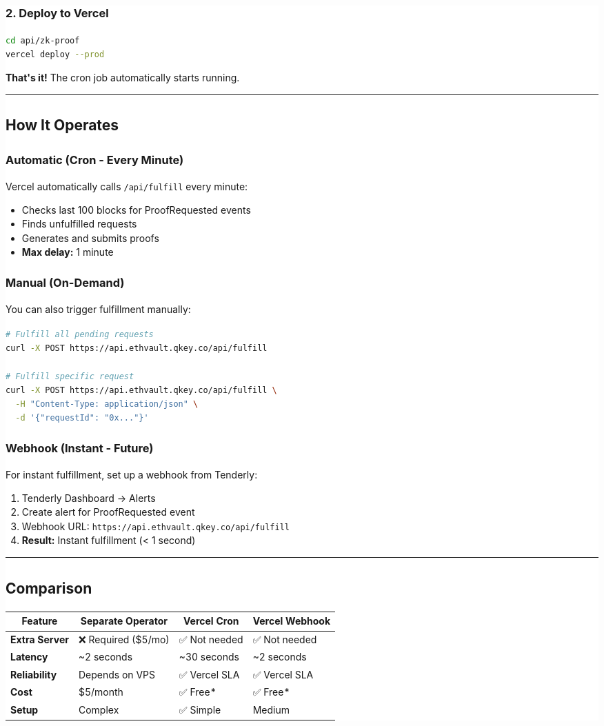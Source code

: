 ### 2. Deploy to Vercel

```bash
cd api/zk-proof
vercel deploy --prod
```

**That's it!** The cron job automatically starts running.

---

## How It Operates

### Automatic (Cron - Every Minute)
Vercel automatically calls `/api/fulfill` every minute:
- Checks last 100 blocks for ProofRequested events
- Finds unfulfilled requests
- Generates and submits proofs
- **Max delay:** 1 minute

### Manual (On-Demand)
You can also trigger fulfillment manually:

```bash
# Fulfill all pending requests
curl -X POST https://api.ethvault.qkey.co/api/fulfill

# Fulfill specific request
curl -X POST https://api.ethvault.qkey.co/api/fulfill \
  -H "Content-Type: application/json" \
  -d '{"requestId": "0x..."}'
```

### Webhook (Instant - Future)
For instant fulfillment, set up a webhook from Tenderly:
1. Tenderly Dashboard → Alerts
2. Create alert for ProofRequested event
3. Webhook URL: `https://api.ethvault.qkey.co/api/fulfill`
4. **Result:** Instant fulfillment (< 1 second)

---

## Comparison

| Feature | Separate Operator | Vercel Cron | Vercel Webhook |
|---------|------------------|-------------|----------------|
| **Extra Server** | ❌ Required ($5/mo) | ✅ Not needed | ✅ Not needed |
| **Latency** | ~2 seconds | ~30 seconds | ~2 seconds |
| **Reliability** | Depends on VPS | ✅ Vercel SLA | ✅ Vercel SLA |
| **Cost** | $5/month | ✅ Free* | ✅ Free* |
| **Setup** | Complex | ✅ Simple | Medium |
